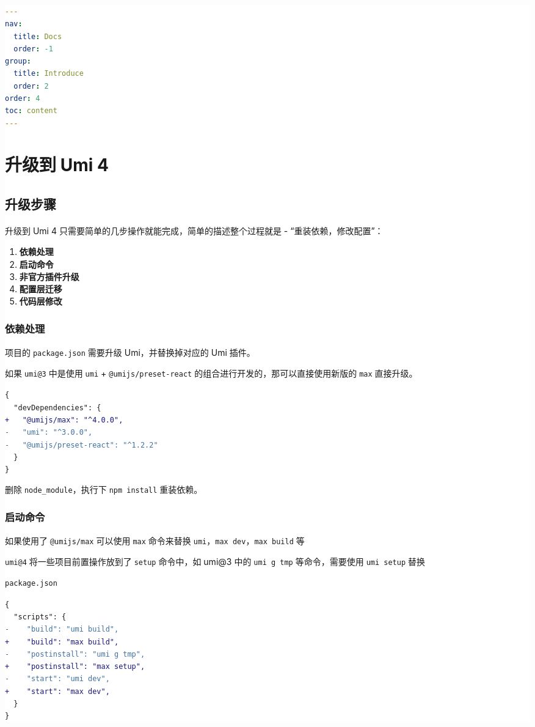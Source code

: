 ```yaml
---
nav:
  title: Docs
  order: -1
group:
  title: Introduce
  order: 2
order: 4
toc: content
---
```


# 升级到 Umi 4

## 升级步骤

升级到 Umi 4 只需要简单的几步操作就能完成，简单的描述整个过程就是 - “重装依赖，修改配置”：

1. **依赖处理**
2. **启动命令**
3. **非官方插件升级**
4. **配置层迁移**
5. **代码层修改**

### 依赖处理

项目的 `package.json` 需要升级 Umi，并替换掉对应的 Umi 插件。

如果 `umi@3` 中是使用 `umi` + `@umijs/preset-react` 的组合进行开发的，那可以直接使用新版的 `max` 直接升级。

```diff
{
  "devDependencies": {
+   "@umijs/max": "^4.0.0",
-   "umi": "^3.0.0",
-   "@umijs/preset-react": "^1.2.2"
  }
}
```

删除 `node_module`，执行下 `npm install` 重装依赖。

### 启动命令

如果使用了 `@umijs/max` 可以使用 `max` 命令来替换 `umi`，`max dev`，`max build` 等

`umi@4` 将一些项目前置操作放到了 `setup` 命令中，如 umi@3 中的 `umi g tmp` 等命令，需要使用 `umi setup` 替换

`package.json`

```diff
{
  "scripts": {
-    "build": "umi build",
+    "build": "max build",
-    "postinstall": "umi g tmp",
+    "postinstall": "max setup",
-    "start": "umi dev",
+    "start": "max dev",
  }
}
```
